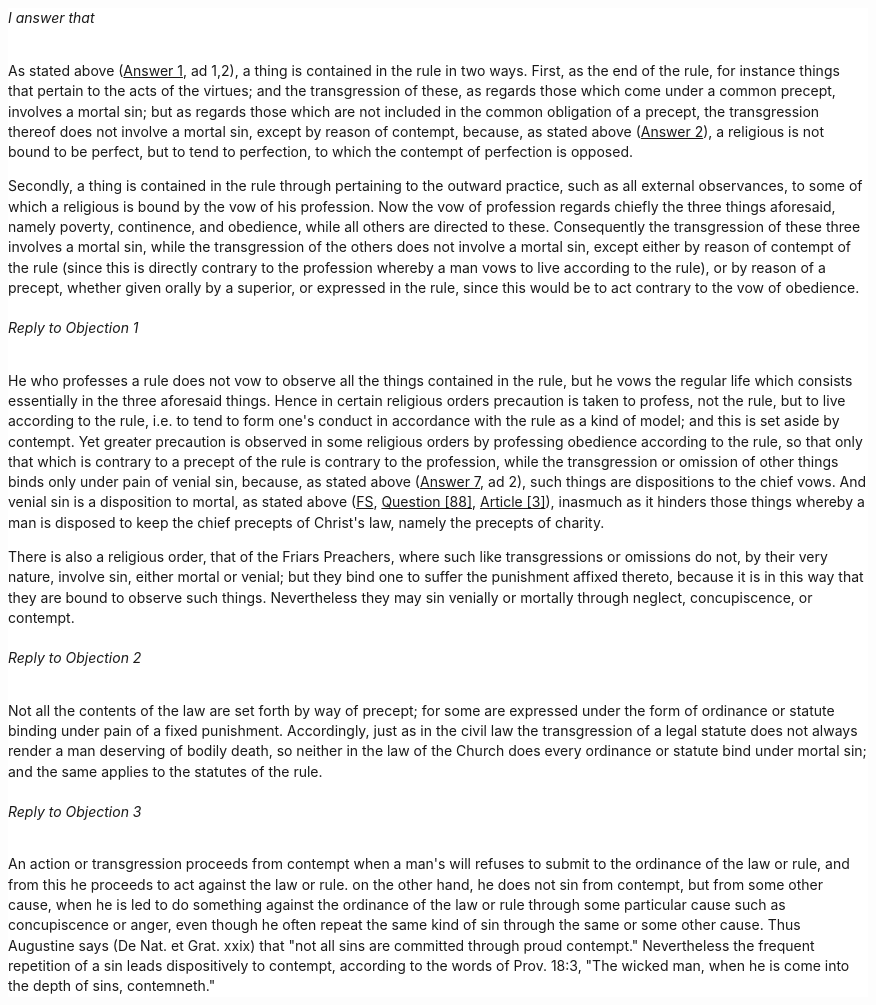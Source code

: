 ###### I answer that
As stated above ([Answer 1](#1.%20Whether%20religion%20implies%20a%20state%20of%20perfection?%20), ad 1,2), a thing is contained in the rule in two ways. First, as the end of the rule, for instance things that pertain to the acts of the virtues; and the transgression of these, as regards those which come under a common precept, involves a mortal sin; but as regards those which are not included in the common obligation of a precept, the transgression thereof does not involve a mortal sin, except by reason of contempt, because, as stated above ([Answer 2](#2.%20Whether%20every%20religious%20is%20bound%20to%20keep%20all%20the%20counsels?%20)), a religious is not bound to be perfect, but to tend to perfection, to which the contempt of perfection is opposed.  

Secondly, a thing is contained in the rule through pertaining to the outward practice, such as all external observances, to some of which a religious is bound by the vow of his profession. Now the vow of profession regards chiefly the three things aforesaid, namely poverty, continence, and obedience, while all others are directed to these. Consequently the transgression of these three involves a mortal sin, while the transgression of the others does not involve a mortal sin, except either by reason of contempt of the rule (since this is directly contrary to the profession whereby a man vows to live according to the rule), or by reason of a precept, whether given orally by a superior, or expressed in the rule, since this would be to act contrary to the vow of obedience.  

###### Reply to Objection 1
He who professes a rule does not vow to observe all the things contained in the rule, but he vows the regular life which consists essentially in the three aforesaid things. Hence in certain religious orders precaution is taken to profess, not the rule, but to live according to the rule, i.e. to tend to form one's conduct in accordance with the rule as a kind of model; and this is set aside by contempt. Yet greater precaution is observed in some religious orders by professing obedience according to the rule, so that only that which is contrary to a precept of the rule is contrary to the profession, while the transgression or omission of other things binds only under pain of venial sin, because, as stated above ([Answer 7](#7.%20Whether%20it%20is%20right%20to%20say%20that%20religious%20perfection%20consists%20in%20these%20three%20vows?%20), ad 2), such things are dispositions to the chief vows. And venial sin is a disposition to mortal, as stated above ([FS](../FS.html), [Question \[88\]](../FS/FS088.html#FSQ88OUTP1), [Article \[3\]](../FS/FS088.html#FSQ88A3THEP1)), inasmuch as it hinders those things whereby a man is disposed to keep the chief precepts of Christ's law, namely the precepts of charity.  

There is also a religious order, that of the Friars Preachers, where such like transgressions or omissions do not, by their very nature, involve sin, either mortal or venial; but they bind one to suffer the punishment affixed thereto, because it is in this way that they are bound to observe such things. Nevertheless they may sin venially or mortally through neglect, concupiscence, or contempt.  

###### Reply to Objection 2
Not all the contents of the law are set forth by way of precept; for some are expressed under the form of ordinance or statute binding under pain of a fixed punishment. Accordingly, just as in the civil law the transgression of a legal statute does not always render a man deserving of bodily death, so neither in the law of the Church does every ordinance or statute bind under mortal sin; and the same applies to the statutes of the rule.  

###### Reply to Objection 3
An action or transgression proceeds from contempt when a man's will refuses to submit to the ordinance of the law or rule, and from this he proceeds to act against the law or rule. on the other hand, he does not sin from contempt, but from some other cause, when he is led to do something against the ordinance of the law or rule through some particular cause such as concupiscence or anger, even though he often repeat the same kind of sin through the same or some other cause. Thus Augustine says (De Nat. et Grat. xxix) that "not all sins are committed through proud contempt." Nevertheless the frequent repetition of a sin leads dispositively to contempt, according to the words of Prov. 18:3, "The wicked man, when he is come into the depth of sins, contemneth."  
